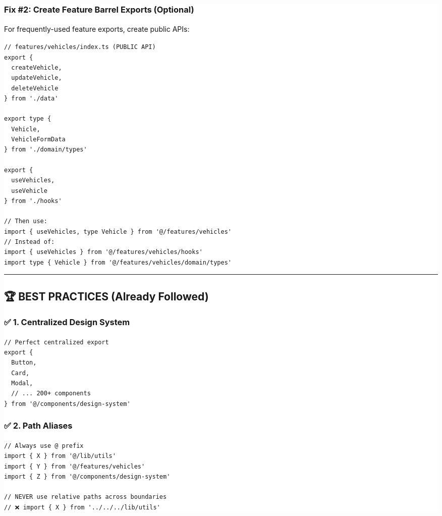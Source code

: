
### **Fix #2: Create Feature Barrel Exports (Optional)**

For frequently-used feature exports, create public APIs:

```tsx
// features/vehicles/index.ts (PUBLIC API)
export { 
  createVehicle, 
  updateVehicle, 
  deleteVehicle 
} from './data'

export type { 
  Vehicle, 
  VehicleFormData 
} from './domain/types'

export { 
  useVehicles, 
  useVehicle 
} from './hooks'

// Then use:
import { useVehicles, type Vehicle } from '@/features/vehicles'
// Instead of:
import { useVehicles } from '@/features/vehicles/hooks'
import type { Vehicle } from '@/features/vehicles/domain/types'
```

---

## 🏆 **BEST PRACTICES (Already Followed)**

### ✅ **1. Centralized Design System**

```tsx
// Perfect centralized export
export {
  Button,
  Card,
  Modal,
  // ... 200+ components
} from '@/components/design-system'
```

### ✅ **2. Path Aliases**

```tsx
// Always use @ prefix
import { X } from '@/lib/utils'
import { Y } from '@/features/vehicles'
import { Z } from '@/components/design-system'

// NEVER use relative paths across boundaries
// ❌ import { X } from '../../../lib/utils'
```
